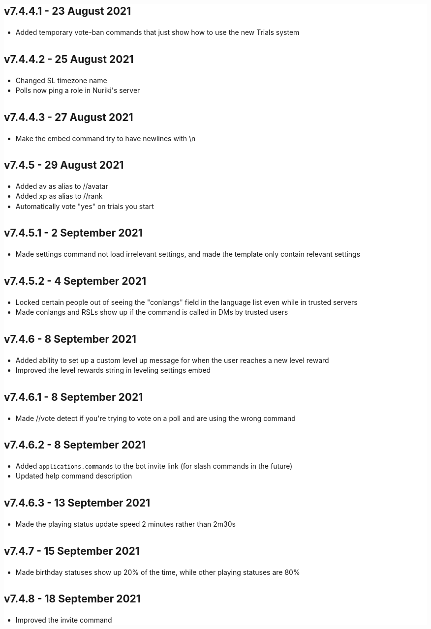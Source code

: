 ## v7.4.4.1 - 23 August 2021
- Added temporary vote-ban commands that just show how to use the new Trials system

## v7.4.4.2 - 25 August 2021
- Changed SL timezone name
- Polls now ping a role in Nuriki's server

## v7.4.4.3 - 27 August 2021
- Make the embed command try to have newlines with \n

## v7.4.5 - 29 August 2021
- Added av as alias to //avatar
- Added xp as alias to //rank
- Automatically vote "yes" on trials you start

## v7.4.5.1 - 2 September 2021
- Made settings command not load irrelevant settings, and made the template only contain relevant settings

## v7.4.5.2 - 4 September 2021
- Locked certain people out of seeing the "conlangs" field in the language list even while in trusted servers
- Made conlangs and RSLs show up if the command is called in DMs by trusted users

## v7.4.6 - 8 September 2021
- Added ability to set up a custom level up message for when the user reaches a new level reward
- Improved the level rewards string in leveling settings embed

## v7.4.6.1 - 8 September 2021
- Made //vote detect if you're trying to vote on a poll and are using the wrong command

## v7.4.6.2 - 8 September 2021
- Added `applications.commands` to the bot invite link (for slash commands in the future)
- Updated help command description

## v7.4.6.3 - 13 September 2021
- Made the playing status update speed 2 minutes rather than 2m30s

## v7.4.7 - 15 September 2021
- Made birthday statuses show up 20% of the time, while other playing statuses are 80%

## v7.4.8 - 18 September 2021
- Improved the invite command
